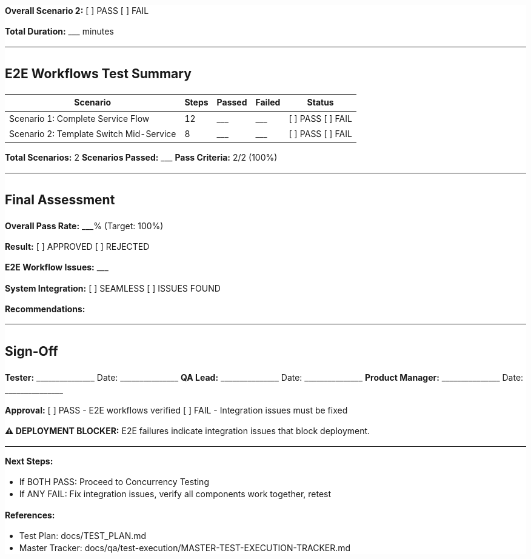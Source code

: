 **Overall Scenario 2:** [ ] PASS [ ] FAIL

**Total Duration:** ___ minutes

---

## E2E Workflows Test Summary

| Scenario | Steps | Passed | Failed | Status |
|----------|-------|--------|--------|--------|
| Scenario 1: Complete Service Flow | 12 | ___ | ___ | [ ] PASS [ ] FAIL |
| Scenario 2: Template Switch Mid-Service | 8 | ___ | ___ | [ ] PASS [ ] FAIL |

**Total Scenarios:** 2
**Scenarios Passed:** ___
**Pass Criteria:** 2/2 (100%)

---

## Final Assessment

**Overall Pass Rate:** ___% (Target: 100%)

**Result:** [ ] APPROVED [ ] REJECTED

**E2E Workflow Issues:** ___

**System Integration:** [ ] SEAMLESS [ ] ISSUES FOUND

**Recommendations:**

---

## Sign-Off

**Tester:** _______________ Date: _______________
**QA Lead:** _______________ Date: _______________
**Product Manager:** _______________ Date: _______________

**Approval:** [ ] PASS - E2E workflows verified [ ] FAIL - Integration issues must be fixed

**⚠️ DEPLOYMENT BLOCKER:** E2E failures indicate integration issues that block deployment.

---

**Next Steps:**
- If BOTH PASS: Proceed to Concurrency Testing
- If ANY FAIL: Fix integration issues, verify all components work together, retest

**References:**
- Test Plan: docs/TEST_PLAN.md
- Master Tracker: docs/qa/test-execution/MASTER-TEST-EXECUTION-TRACKER.md
